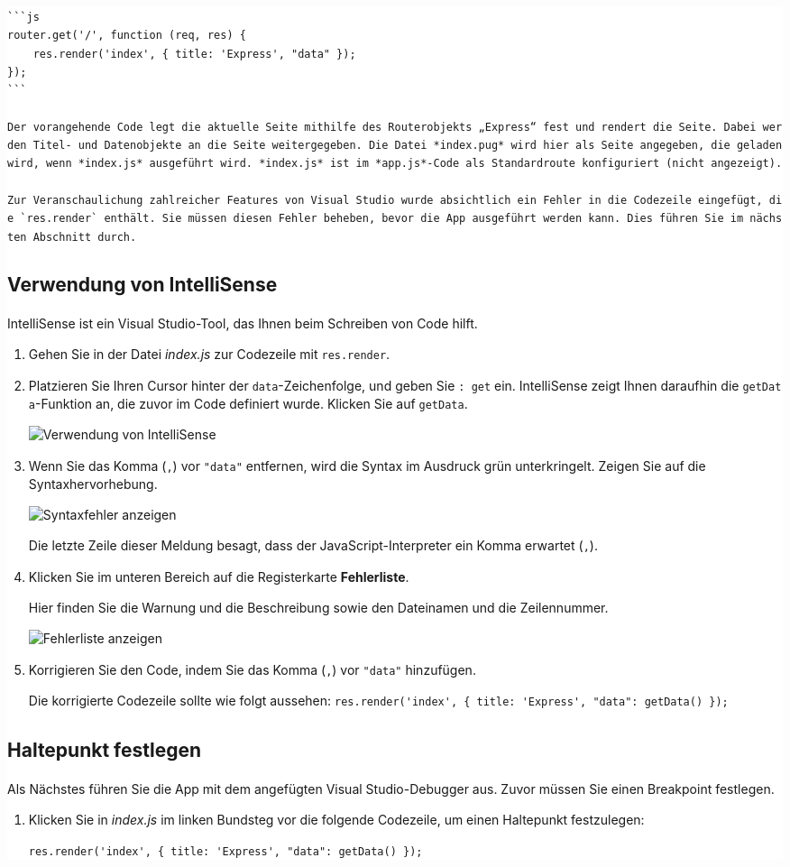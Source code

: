     ```js
    router.get('/', function (req, res) {
        res.render('index', { title: 'Express', "data" });
    });
    ```

    Der vorangehende Code legt die aktuelle Seite mithilfe des Routerobjekts „Express“ fest und rendert die Seite. Dabei werden Titel- und Datenobjekte an die Seite weitergegeben. Die Datei *index.pug* wird hier als Seite angegeben, die geladen wird, wenn *index.js* ausgeführt wird. *index.js* ist im *app.js*-Code als Standardroute konfiguriert (nicht angezeigt).

    Zur Veranschaulichung zahlreicher Features von Visual Studio wurde absichtlich ein Fehler in die Codezeile eingefügt, die `res.render` enthält. Sie müssen diesen Fehler beheben, bevor die App ausgeführt werden kann. Dies führen Sie im nächsten Abschnitt durch.

## <a name="use-intellisense"></a>Verwendung von IntelliSense

IntelliSense ist ein Visual Studio-Tool, das Ihnen beim Schreiben von Code hilft.

1. Gehen Sie in der Datei *index.js* zur Codezeile mit `res.render`.

1. Platzieren Sie Ihren Cursor hinter der `data`-Zeichenfolge, und geben Sie `: get` ein. IntelliSense zeigt Ihnen daraufhin die `getData`-Funktion an, die zuvor im Code definiert wurde. Klicken Sie auf `getData`.

    ![Verwendung von IntelliSense](../javascript/media/tutorial-nodejs-intellisense.png)

1. Wenn Sie das Komma (`,`) vor `"data"` entfernen, wird die Syntax im Ausdruck grün unterkringelt. Zeigen Sie auf die Syntaxhervorhebung.

    ![Syntaxfehler anzeigen](../javascript/media/tutorial-nodejs-syntax-checking.png)

    Die letzte Zeile dieser Meldung besagt, dass der JavaScript-Interpreter ein Komma erwartet (`,`).

1. Klicken Sie im unteren Bereich auf die Registerkarte **Fehlerliste**.

    Hier finden Sie die Warnung und die Beschreibung sowie den Dateinamen und die Zeilennummer.

    ![Fehlerliste anzeigen](../javascript/media/tutorial-nodejs-error-list.png)

1. Korrigieren Sie den Code, indem Sie das Komma (`,`) vor `"data"` hinzufügen.

    Die korrigierte Codezeile sollte wie folgt aussehen: `res.render('index', { title: 'Express', "data": getData() });`

## <a name="set-a-breakpoint"></a>Haltepunkt festlegen

Als Nächstes führen Sie die App mit dem angefügten Visual Studio-Debugger aus. Zuvor müssen Sie einen Breakpoint festlegen.

1. Klicken Sie in *index.js* im linken Bundsteg vor die folgende Codezeile, um einen Haltepunkt festzulegen:

    `res.render('index', { title: 'Express', "data": getData() });`
